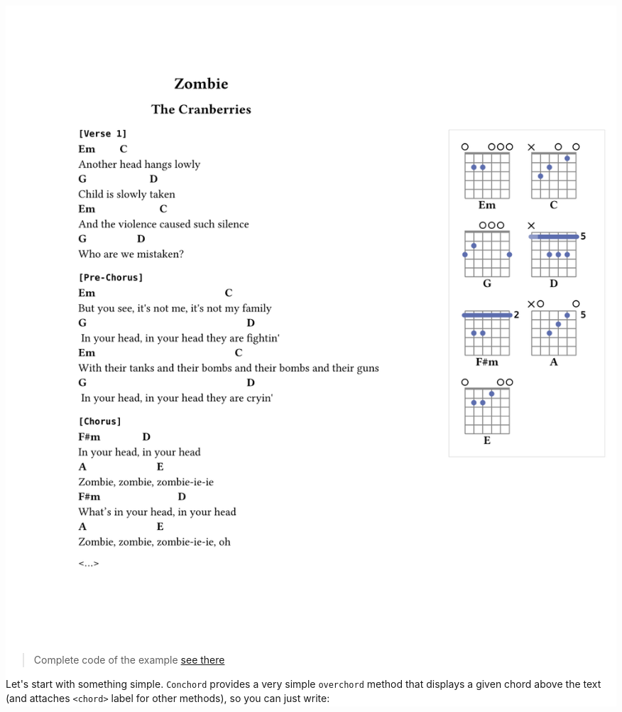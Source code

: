 ![](examples/zombie.png)

> Complete code of the example [see there](examples/zombie.typ)

Let's start with something simple. `Conchord` provides a very simple `overchord` method that displays a given chord above the text (and attaches `<chord>` label for other methods), so you can just write:
